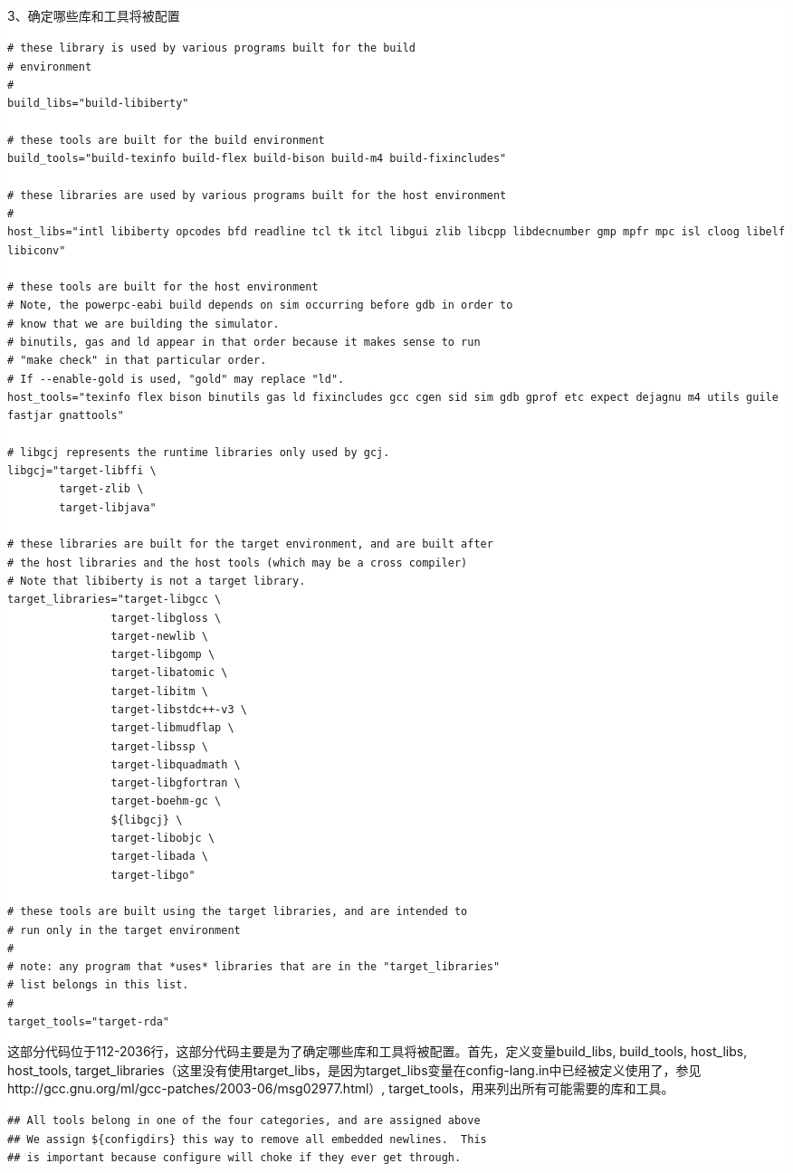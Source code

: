 
3、确定哪些库和工具将被配置
```
# these library is used by various programs built for the build
# environment
#
build_libs="build-libiberty"

# these tools are built for the build environment
build_tools="build-texinfo build-flex build-bison build-m4 build-fixincludes"

# these libraries are used by various programs built for the host environment
#
host_libs="intl libiberty opcodes bfd readline tcl tk itcl libgui zlib libcpp libdecnumber gmp mpfr mpc isl cloog libelf libiconv"

# these tools are built for the host environment
# Note, the powerpc-eabi build depends on sim occurring before gdb in order to
# know that we are building the simulator.
# binutils, gas and ld appear in that order because it makes sense to run
# "make check" in that particular order.
# If --enable-gold is used, "gold" may replace "ld".
host_tools="texinfo flex bison binutils gas ld fixincludes gcc cgen sid sim gdb gprof etc expect dejagnu m4 utils guile fastjar gnattools"

# libgcj represents the runtime libraries only used by gcj.
libgcj="target-libffi \
        target-zlib \
        target-libjava"

# these libraries are built for the target environment, and are built after
# the host libraries and the host tools (which may be a cross compiler)
# Note that libiberty is not a target library.
target_libraries="target-libgcc \
                target-libgloss \
                target-newlib \
                target-libgomp \
                target-libatomic \
                target-libitm \
                target-libstdc++-v3 \
                target-libmudflap \
                target-libssp \
                target-libquadmath \
                target-libgfortran \
                target-boehm-gc \
                ${libgcj} \
                target-libobjc \
                target-libada \
                target-libgo"

# these tools are built using the target libraries, and are intended to
# run only in the target environment
#
# note: any program that *uses* libraries that are in the "target_libraries"
# list belongs in this list.
#
target_tools="target-rda"
```
这部分代码位于112-2036行，这部分代码主要是为了确定哪些库和工具将被配置。首先，定义变量build_libs, build_tools, host_libs, host_tools, target_libraries（这里没有使用target_libs，是因为target_libs变量在config-lang.in中已经被定义使用了，参见http://gcc.gnu.org/ml/gcc-patches/2003-06/msg02977.html）, target_tools，用来列出所有可能需要的库和工具。
```
## All tools belong in one of the four categories, and are assigned above
## We assign ${configdirs} this way to remove all embedded newlines.  This
## is important because configure will choke if they ever get through.
```